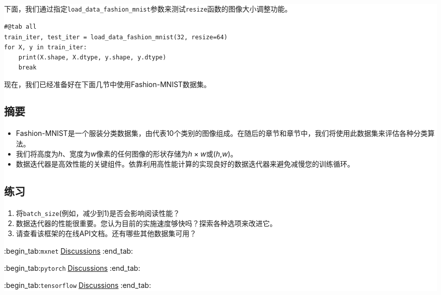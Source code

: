 下面，我们通过指定`load_data_fashion_mnist`参数来测试`resize`函数的图像大小调整功能。

```{.python .input}
#@tab all
train_iter, test_iter = load_data_fashion_mnist(32, resize=64)
for X, y in train_iter:
    print(X.shape, X.dtype, y.shape, y.dtype)
    break
```

现在，我们已经准备好在下面几节中使用Fashion-MNIST数据集。

## 摘要

* Fashion-MNIST是一个服装分类数据集，由代表10个类别的图像组成。在随后的章节和章节中，我们将使用此数据集来评估各种分类算法。
* 我们将高度为$h$、宽度为$w$像素的任何图像的形状存储为$h \times w$或($h$,$w$)。
* 数据迭代器是高效性能的关键组件。依靠利用高性能计算的实现良好的数据迭代器来避免减慢您的训练循环。

## 练习

1. 将`batch_size`(例如，减少到1)是否会影响阅读性能？
1. 数据迭代器的性能很重要。您认为目前的实施速度够快吗？探索各种选项来改进它。
1. 请查看该框架的在线API文档。还有哪些其他数据集可用？

:begin_tab:`mxnet`
[Discussions](https://discuss.d2l.ai/t/48)
:end_tab:

:begin_tab:`pytorch`
[Discussions](https://discuss.d2l.ai/t/49)
:end_tab:

:begin_tab:`tensorflow`
[Discussions](https://discuss.d2l.ai/t/224)
:end_tab:
